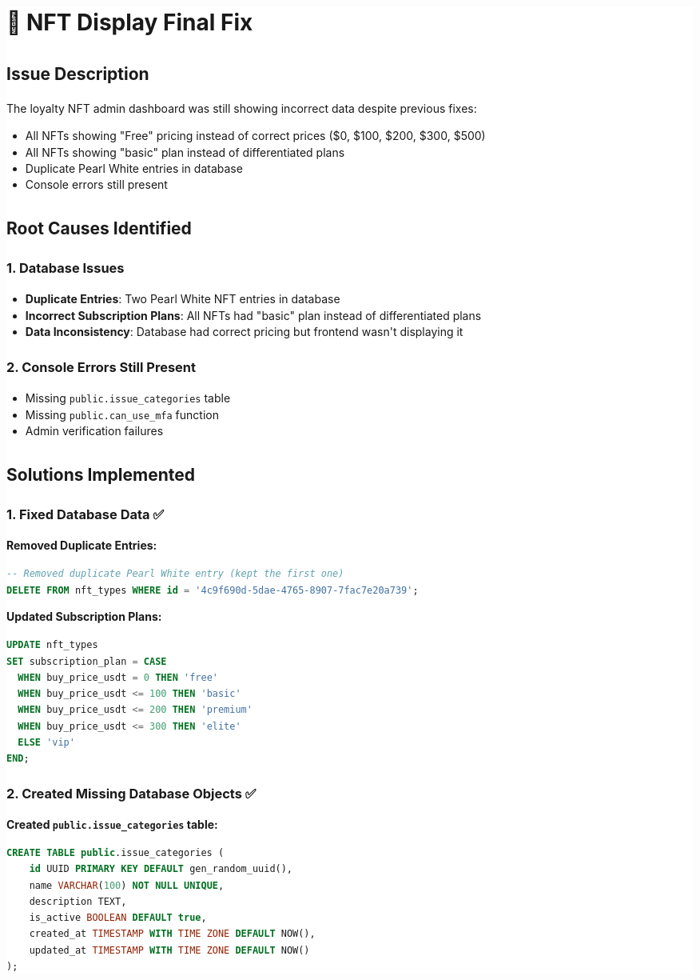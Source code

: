 # 🎯 NFT Display Final Fix

## Issue Description
The loyalty NFT admin dashboard was still showing incorrect data despite previous fixes:
- All NFTs showing "Free" pricing instead of correct prices ($0, $100, $200, $300, $500)
- All NFTs showing "basic" plan instead of differentiated plans
- Duplicate Pearl White entries in database
- Console errors still present

## Root Causes Identified

### 1. Database Issues
- **Duplicate Entries**: Two Pearl White NFT entries in database
- **Incorrect Subscription Plans**: All NFTs had "basic" plan instead of differentiated plans
- **Data Inconsistency**: Database had correct pricing but frontend wasn't displaying it

### 2. Console Errors Still Present
- Missing `public.issue_categories` table
- Missing `public.can_use_mfa` function
- Admin verification failures

## Solutions Implemented

### 1. Fixed Database Data ✅

**Removed Duplicate Entries:**
```sql
-- Removed duplicate Pearl White entry (kept the first one)
DELETE FROM nft_types WHERE id = '4c9f690d-5dae-4765-8907-7fac7e20a739';
```

**Updated Subscription Plans:**
```sql
UPDATE nft_types 
SET subscription_plan = CASE 
  WHEN buy_price_usdt = 0 THEN 'free'
  WHEN buy_price_usdt <= 100 THEN 'basic'
  WHEN buy_price_usdt <= 200 THEN 'premium'
  WHEN buy_price_usdt <= 300 THEN 'elite'
  ELSE 'vip'
END;
```

### 2. Created Missing Database Objects ✅

**Created `public.issue_categories` table:**
```sql
CREATE TABLE public.issue_categories (
    id UUID PRIMARY KEY DEFAULT gen_random_uuid(),
    name VARCHAR(100) NOT NULL UNIQUE,
    description TEXT,
    is_active BOOLEAN DEFAULT true,
    created_at TIMESTAMP WITH TIME ZONE DEFAULT NOW(),
    updated_at TIMESTAMP WITH TIME ZONE DEFAULT NOW()
);
```
